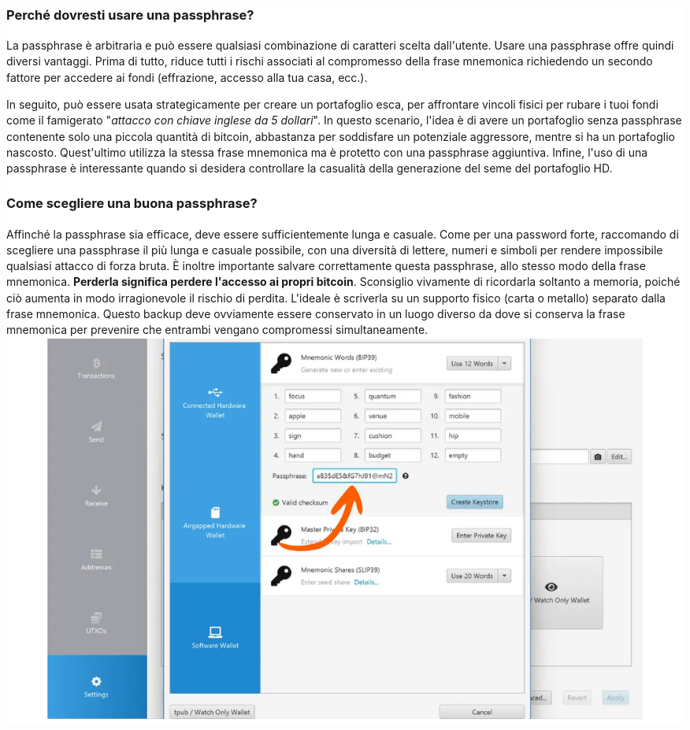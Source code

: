 ### Perché dovresti usare una passphrase?

La passphrase è arbitraria e può essere qualsiasi combinazione di caratteri scelta dall'utente. Usare una passphrase offre quindi diversi vantaggi. Prima di tutto, riduce tutti i rischi associati al compromesso della frase mnemonica richiedendo un secondo fattore per accedere ai fondi (effrazione, accesso alla tua casa, ecc.).

In seguito, può essere usata strategicamente per creare un portafoglio esca, per affrontare vincoli fisici per rubare i tuoi fondi come il famigerato "_attacco con chiave inglese da 5 dollari_". In questo scenario, l'idea è di avere un portafoglio senza passphrase contenente solo una piccola quantità di bitcoin, abbastanza per soddisfare un potenziale aggressore, mentre si ha un portafoglio nascosto. Quest'ultimo utilizza la stessa frase mnemonica ma è protetto con una passphrase aggiuntiva.
Infine, l'uso di una passphrase è interessante quando si desidera controllare la casualità della generazione del seme del portafoglio HD.
### Come scegliere una buona passphrase?

Affinché la passphrase sia efficace, deve essere sufficientemente lunga e casuale. Come per una password forte, raccomando di scegliere una passphrase il più lunga e casuale possibile, con una diversità di lettere, numeri e simboli per rendere impossibile qualsiasi attacco di forza bruta.
È inoltre importante salvare correttamente questa passphrase, allo stesso modo della frase mnemonica. **Perderla significa perdere l'accesso ai propri bitcoin**. Sconsiglio vivamente di ricordarla soltanto a memoria, poiché ciò aumenta in modo irragionevole il rischio di perdita. L'ideale è scriverla su un supporto fisico (carta o metallo) separato dalla frase mnemonica. Questo backup deve ovviamente essere conservato in un luogo diverso da dove si conserva la frase mnemonica per prevenire che entrambi vengano compromessi simultaneamente.
![CYP201](assets/fr/042.webp)
